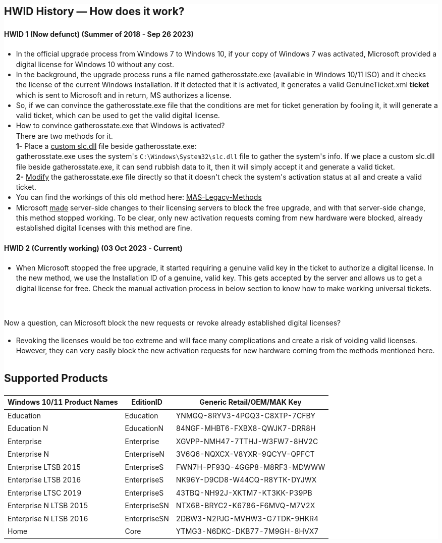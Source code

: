 ## HWID History — How does it work?

#### HWID 1 (Now defunct) (Summer of 2018 - Sep 26 2023)

- In the official upgrade process from Windows 7 to Windows 10, if your copy of Windows 7 was activated, Microsoft provided a digital license for Windows 10 without any cost.
- In the background, the upgrade process runs a file named gatherosstate.exe (available in Windows 10/11 ISO) and it checks the license of the current Windows installation. If it detected that it is activated, it generates a valid GenuineTicket.xml **ticket** which is sent to Microsoft and in return, MS authorizes a license.
- So, if we can convince the gatherosstate.exe file that the conditions are met for ticket generation by fooling it, it will generate a valid ticket, which can be used to get the valid digital license.
- How to convince gatherosstate.exe that Windows is activated?  
  There are two methods for it.  
  **1-** Place a [custom slc.dll][1] file beside gatherosstate.exe:  
  gatherosstate.exe uses the system's `C:\Windows\System32\slc.dll` file to gather the system's info. If we place a custom slc.dll file beside gatherosstate.exe, it can send rubbish data to it, then it will simply accept it and generate a valid ticket.  
  **2-** [Modify][2] the gatherosstate.exe file directly so that it doesn't check the system's activation status at all and create a valid ticket.
- You can find the workings of this old method here: [MAS-Legacy-Methods][3]
- Microsoft [made][4] server-side changes to their licensing servers to block the free upgrade, and with that server-side change, this method stopped working. To be clear, only new activation requests coming from new hardware were blocked, already established digital licenses with this method are fine.

#### HWID 2 (Currently working) (03 Oct 2023 - Current)

- When Microsoft stopped the free upgrade, it started requiring a genuine valid key in the ticket to authorize a digital license. In the new method, we use the Installation ID of a genuine, valid key. This gets accepted by the server and allows us to get a digital license for free. Check the manual activation process in below section to know how to make working universal tickets.

<br/>

Now a question, can Microsoft block the new requests or revoke already established digital licenses?

- Revoking the licenses would be too extreme and will face many complications and create a risk of voiding valid licenses. However, they can very easily block the new activation requests for new hardware coming from the methods mentioned here.

## Supported Products

| Windows 10/11 Product Names           | EditionID                | Generic Retail/OEM/MAK Key    |
| ------------------------------------- | ------------------------ | ----------------------------- |
| Education                             | Education                | YNMGQ-8RYV3-4PGQ3-C8XTP-7CFBY |
| Education N                           | EducationN               | 84NGF-MHBT6-FXBX8-QWJK7-DRR8H |
| Enterprise                            | Enterprise               | XGVPP-NMH47-7TTHJ-W3FW7-8HV2C |
| Enterprise N                          | EnterpriseN              | 3V6Q6-NQXCX-V8YXR-9QCYV-QPFCT |
| Enterprise LTSB 2015                  | EnterpriseS              | FWN7H-PF93Q-4GGP8-M8RF3-MDWWW |
| Enterprise LTSB 2016                  | EnterpriseS              | NK96Y-D9CD8-W44CQ-R8YTK-DYJWX |
| Enterprise LTSC 2019                  | EnterpriseS              | 43TBQ-NH92J-XKTM7-KT3KK-P39PB |
| Enterprise N LTSB 2015                | EnterpriseSN             | NTX6B-BRYC2-K6786-F6MVQ-M7V2X |
| Enterprise N LTSB 2016                | EnterpriseSN             | 2DBW3-N2PJG-MVHW3-G7TDK-9HKR4 |
| Home                                  | Core                     | YTMG3-N6DKC-DKB77-7M9GH-8HVX7 |

[1]: https://github.com/asdcorp/Integrated_Patcher_3
[2]: https://github.com/asdcorp/GamersOsState
[3]: https://github.com/massgravel/MAS-Legacy-Methods
[4]: https://devicepartner.microsoft.com/en-us/communications/comm-windows-ends-installation-path-for-free-windows-7-8-upgrade
[5]: https://github.com/asdcorp/GamersOsState